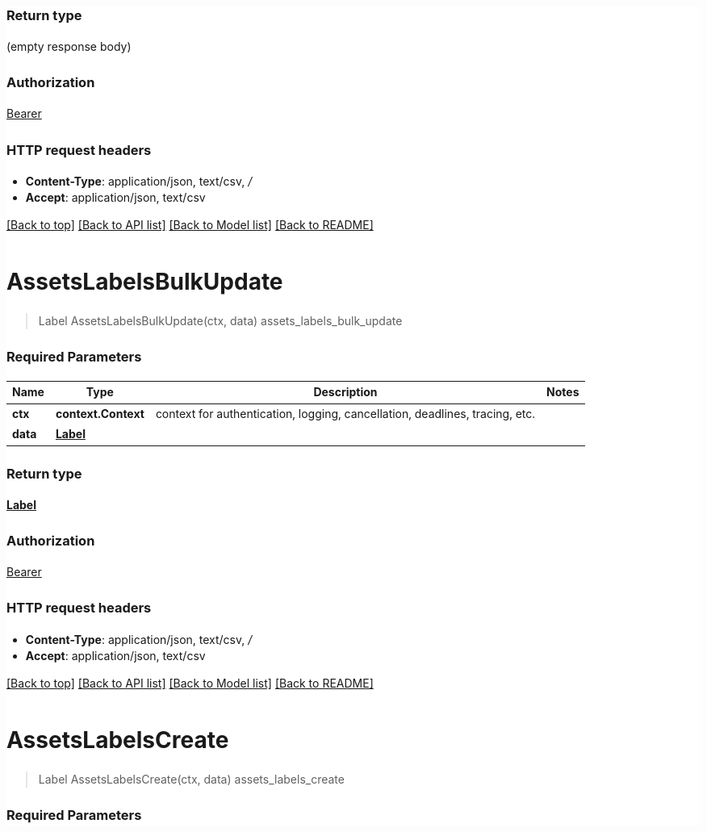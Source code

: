 ### Return type

 (empty response body)

### Authorization

[Bearer](../README.md#Bearer)

### HTTP request headers

 - **Content-Type**: application/json, text/csv, */*
 - **Accept**: application/json, text/csv

[[Back to top]](#) [[Back to API list]](../README.md#documentation-for-api-endpoints) [[Back to Model list]](../README.md#documentation-for-models) [[Back to README]](../README.md)

# **AssetsLabelsBulkUpdate**
> Label AssetsLabelsBulkUpdate(ctx, data)
assets_labels_bulk_update



### Required Parameters

Name | Type | Description  | Notes
------------- | ------------- | ------------- | -------------
 **ctx** | **context.Context** | context for authentication, logging, cancellation, deadlines, tracing, etc.
  **data** | [**Label**](Label.md)|  | 

### Return type

[**Label**](Label.md)

### Authorization

[Bearer](../README.md#Bearer)

### HTTP request headers

 - **Content-Type**: application/json, text/csv, */*
 - **Accept**: application/json, text/csv

[[Back to top]](#) [[Back to API list]](../README.md#documentation-for-api-endpoints) [[Back to Model list]](../README.md#documentation-for-models) [[Back to README]](../README.md)

# **AssetsLabelsCreate**
> Label AssetsLabelsCreate(ctx, data)
assets_labels_create



### Required Parameters
